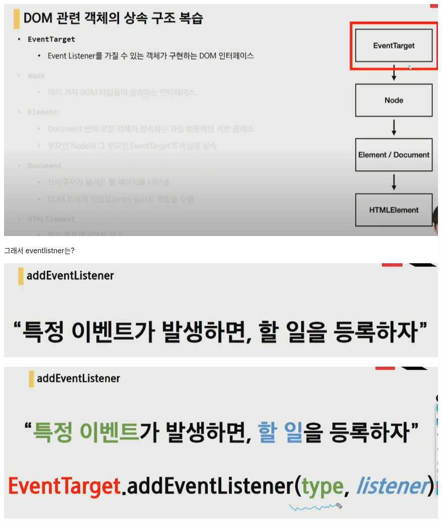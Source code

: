 ![image-20210428143849390](Javascript.assets/image-20210428143849390.png)

그래서 eventlistner는?

![image-20210428143900008](Javascript.assets/image-20210428143900008.png)

![image-20210428143905967](Javascript.assets/image-20210428143905967.png)
